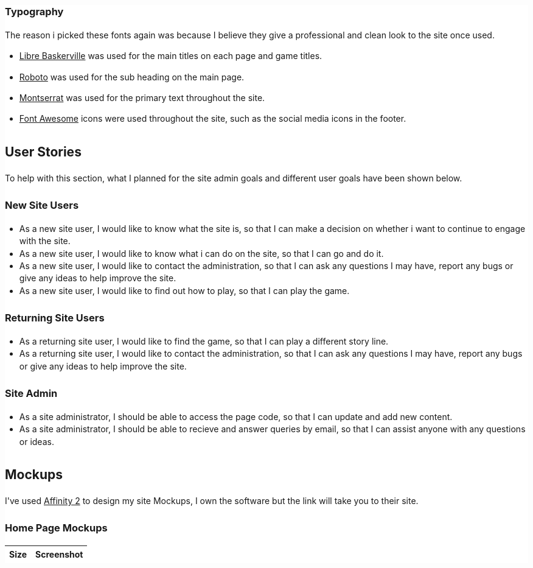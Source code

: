 ### Typography

The reason i picked these fonts again was because I believe they give a professional and clean look to the site once used.

- [Libre Baskerville](https://fonts.google.com/specimen/Libre+Baskerville?query=libre) was used for the main titles on each page and game titles.

- [Roboto](https://fonts.google.com/specimen/Roboto?query=robo) was used for the sub heading on the main page.

- [Montserrat](https://fonts.google.com/specimen/Montserrat) was used for the primary text throughout the site.

- [Font Awesome](https://fontawesome.com) icons were used throughout the site, such as the social media icons in the footer.

## User Stories

To help with this section, what I planned for the site admin goals and different user goals have been shown below.

### New Site Users

- As a new site user, I would like to know what the site is, so that I can make a decision on whether i want to continue to engage with the site.
- As a new site user, I would like to know what i can do on the site, so that I can go and do it.
- As a new site user, I would like to contact the administration, so that I can ask any questions I may have, report any bugs or give any ideas to help improve the site.
- As a new site user, I would like to find out how to play, so that I can play the game.

### Returning Site Users

- As a returning site user, I would like to find the game, so that I can play a different story line.
- As a returning site user, I would like to contact the administration, so that I can ask any questions I may have, report any bugs or give any ideas to help improve the site.

### Site Admin

- As a site administrator, I should be able to access the page code, so that I can update and add new content.
- As a site administrator, I should be able to recieve and answer queries by email, so that I can assist anyone with any questions or ideas.

## Mockups

I've used [Affinity 2](https://affinity.serif.com/en-gb/) to design my site Mockups, I own the software but the link will take you to their site.

### Home Page Mockups

| Size | Screenshot |
| --- | --- |